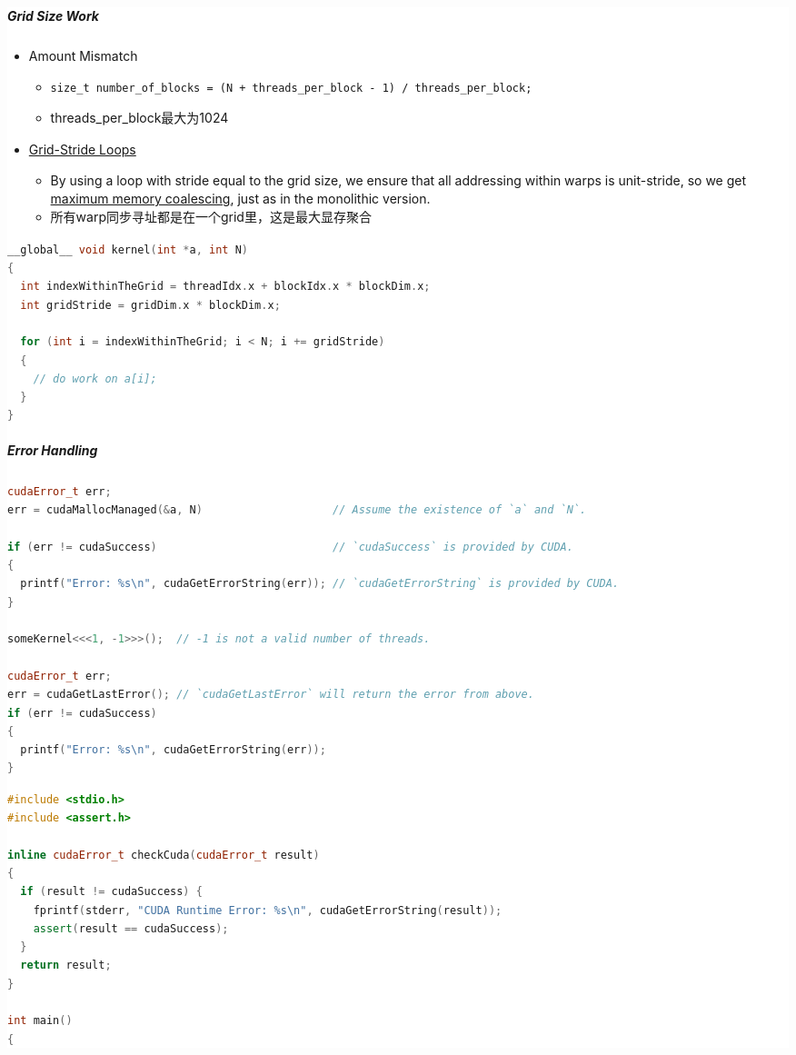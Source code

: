
##### Grid Size Work 

* Amount Mismatch

  * `size_t number_of_blocks = (N + threads_per_block - 1) / threads_per_block;`

  * threads_per_block最大为1024


* [Grid-Stride Loops](https://developer.nvidia.com/blog/cuda-pro-tip-write-flexible-kernels-grid-stride-loops/)

  * By using a loop with stride equal to the grid size, we ensure that all addressing within warps is unit-stride, so we get [maximum memory coalescing](https://developer.nvidia.com/blog/parallelforall/how-access-global-memory-efficiently-cuda-c-kernels/), just as in the monolithic version.
  * 所有warp同步寻址都是在一个grid里，这是最大显存聚合


```cpp
__global__ void kernel(int *a, int N)
{
  int indexWithinTheGrid = threadIdx.x + blockIdx.x * blockDim.x;
  int gridStride = gridDim.x * blockDim.x;

  for (int i = indexWithinTheGrid; i < N; i += gridStride)
  {
    // do work on a[i];
  }
}
```

##### Error Handling

```c++
cudaError_t err;
err = cudaMallocManaged(&a, N)                    // Assume the existence of `a` and `N`.

if (err != cudaSuccess)                           // `cudaSuccess` is provided by CUDA.
{
  printf("Error: %s\n", cudaGetErrorString(err)); // `cudaGetErrorString` is provided by CUDA.
}

someKernel<<<1, -1>>>();  // -1 is not a valid number of threads.

cudaError_t err;
err = cudaGetLastError(); // `cudaGetLastError` will return the error from above.
if (err != cudaSuccess)
{
  printf("Error: %s\n", cudaGetErrorString(err));
}
```

```c++
#include <stdio.h>
#include <assert.h>

inline cudaError_t checkCuda(cudaError_t result)
{
  if (result != cudaSuccess) {
    fprintf(stderr, "CUDA Runtime Error: %s\n", cudaGetErrorString(result));
    assert(result == cudaSuccess);
  }
  return result;
}

int main()
{

```